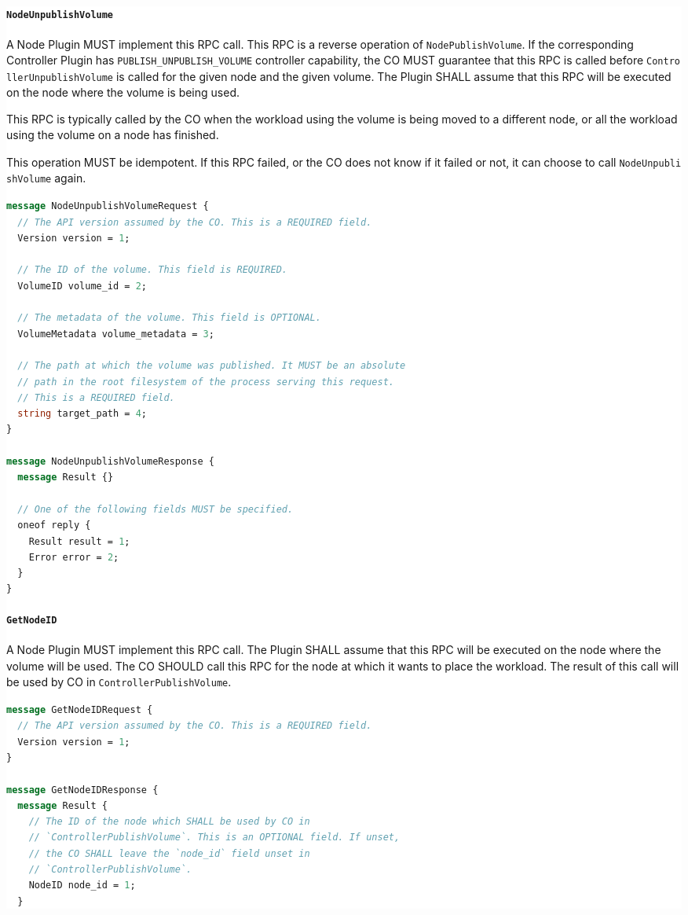 #### `NodeUnpublishVolume`

A Node Plugin MUST implement this RPC call.
This RPC is a reverse operation of `NodePublishVolume`.
If the corresponding Controller Plugin has `PUBLISH_UNPUBLISH_VOLUME` controller capability, the CO MUST guarantee that this RPC is called before `ControllerUnpublishVolume` is called for the given node and the given volume.
The Plugin SHALL assume that this RPC will be executed on the node where the volume is being used.

This RPC is typically called by the CO when the workload using the volume is being moved to a different node, or all the workload using the volume on a node has finished.

This operation MUST be idempotent.
If this RPC failed, or the CO does not know if it failed or not, it can choose to call `NodeUnpublishVolume` again.

```protobuf
message NodeUnpublishVolumeRequest {
  // The API version assumed by the CO. This is a REQUIRED field.
  Version version = 1;

  // The ID of the volume. This field is REQUIRED.
  VolumeID volume_id = 2;

  // The metadata of the volume. This field is OPTIONAL.
  VolumeMetadata volume_metadata = 3;

  // The path at which the volume was published. It MUST be an absolute 
  // path in the root filesystem of the process serving this request.
  // This is a REQUIRED field.
  string target_path = 4;
}

message NodeUnpublishVolumeResponse {
  message Result {}

  // One of the following fields MUST be specified.
  oneof reply {
    Result result = 1;
    Error error = 2;
  }
}
```

#### `GetNodeID`

A Node Plugin MUST implement this RPC call.
The Plugin SHALL assume that this RPC will be executed on the node where the volume will be used.
The CO SHOULD call this RPC for the node at which it wants to place the workload.
The result of this call will be used by CO in `ControllerPublishVolume`.

```protobuf
message GetNodeIDRequest {
  // The API version assumed by the CO. This is a REQUIRED field.
  Version version = 1;
}

message GetNodeIDResponse {
  message Result {
    // The ID of the node which SHALL be used by CO in 
    // `ControllerPublishVolume`. This is an OPTIONAL field. If unset,
    // the CO SHALL leave the `node_id` field unset in
    // `ControllerPublishVolume`. 
    NodeID node_id = 1;
  }

```
